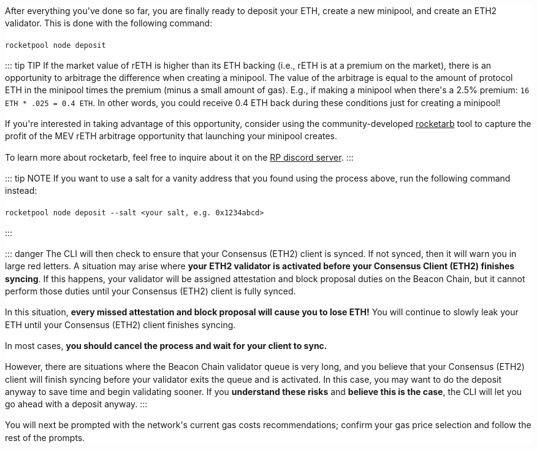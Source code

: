 After everything you've done so far, you are finally ready to deposit your ETH, create a new minipool, and create an ETH2 validator.
This is done with the following command:

```
rocketpool node deposit
```

::: tip TIP
If the market value of rETH is higher than its ETH backing (i.e., rETH is at a premium on the market), there is an opportunity to arbitrage the difference when creating a minipool.
The value of the arbitrage is equal to the amount of protocol ETH in the minipool times the premium (minus a small amount of gas).
E.g., if making a minipool when there's a 2.5% premium: `16 ETH * .025 = 0.4 ETH`.
In other words, you could receive 0.4 ETH back during these conditions just for creating a minipool!

If you're interested in taking advantage of this opportunity, consider using the community-developed [rocketarb](https://github.com/xrchz/rocketarb/blob/main/README.md) tool to capture the profit of the MEV rETH arbitrage opportunity that launching your minipool creates.

To learn more about rocketarb, feel free to inquire about it on the [RP discord server](https://discord.gg/rocketpool).
:::

::: tip NOTE
If you want to use a salt for a vanity address that you found using the process above, run the following command instead:

```
rocketpool node deposit --salt <your salt, e.g. 0x1234abcd>
```
:::

::: danger
The CLI will then check to ensure that your Consensus (ETH2) client is synced.
If not synced, then it will warn you in large red letters.
A situation may arise where **your ETH2 validator is activated before your Consensus Client (ETH2) finishes syncing**.
If this happens, your validator will be assigned attestation and block proposal duties on the Beacon Chain, but it cannot perform those duties until your Consensus (ETH2) client is fully synced.

In this situation, **every missed attestation and block proposal will cause you to lose ETH!**
You will continue to slowly leak your ETH until your Consensus (ETH2) client finishes syncing.

In most cases, **you should cancel the process and wait for your client to sync.**

However, there are situations where the Beacon Chain validator queue is very long, and you believe that your Consensus (ETH2) client will finish syncing before your validator exits the queue and is activated.
In this case, you may want to do the deposit anyway to save time and begin validating sooner.
If you **understand these risks** and **believe this is the case**, the CLI will let you go ahead with a deposit anyway.
:::

You will next be prompted with the network's current gas costs recommendations; confirm your gas price selection and follow the rest of the prompts. 
